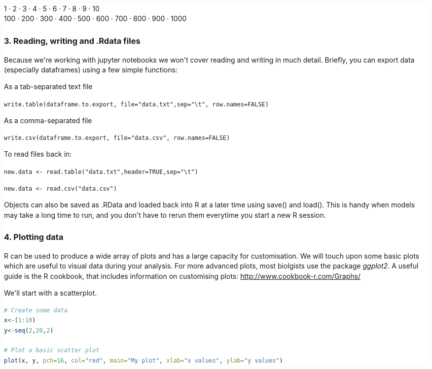 
<style>
.list-inline {list-style: none; margin:0; padding: 0}
.list-inline>li {display: inline-block}
.list-inline>li:not(:last-child)::after {content: "\00b7"; padding: 0 .5ex}
</style>
<ol class="list-inline"><li>1</li><li>2</li><li>3</li><li>4</li><li>5</li><li>6</li><li>7</li><li>8</li><li>9</li><li>10</li></ol>




<style>
.list-inline {list-style: none; margin:0; padding: 0}
.list-inline>li {display: inline-block}
.list-inline>li:not(:last-child)::after {content: "\00b7"; padding: 0 .5ex}
</style>
<ol class="list-inline"><li>100</li><li>200</li><li>300</li><li>400</li><li>500</li><li>600</li><li>700</li><li>800</li><li>900</li><li>1000</li></ol>



### 3. Reading, writing and .Rdata files ###

Because we're working with jupyter notebooks we won't cover reading and writing in much detail. Briefly, you can export data (especially dataframes) using a few simple functions: 

As a tab-separated text file

`write.table(dataframe.to.export, file="data.txt",sep="\t", row.names=FALSE)`

As a comma-separated file

`write.csv(dataframe.to.export, file="data.csv", row.names=FALSE)`

To read files back in: 

`new.data <- read.table("data.txt",header=TRUE,sep="\t")` 

`new.data <- read.csv("data.csv")`


Objects can also be saved as .RData and loaded back into R at a later time using save() and load(). This is handy when models may take a long time to run, and you don't have to rerun them everytime you start a new R session.


### 4. Plotting data

R can be used to produce a wide array of plots and has a large capacity for customisation. We will touch upon some basic plots which are useful to visual data during your analysis. For more advanced plots, most biolgists use the package *ggplot2*. A useful guide is the R cookbook, that includes information on customising plots: http://www.cookbook-r.com/Graphs/


We'll start with a scatterplot.


```R
# Create some data
x<-(1:10)
y<-seq(2,20,2)

# Plot a basic scatter plot
plot(x, y, pch=16, col="red", main="My plot", xlab="x values", ylab="y values")
```
